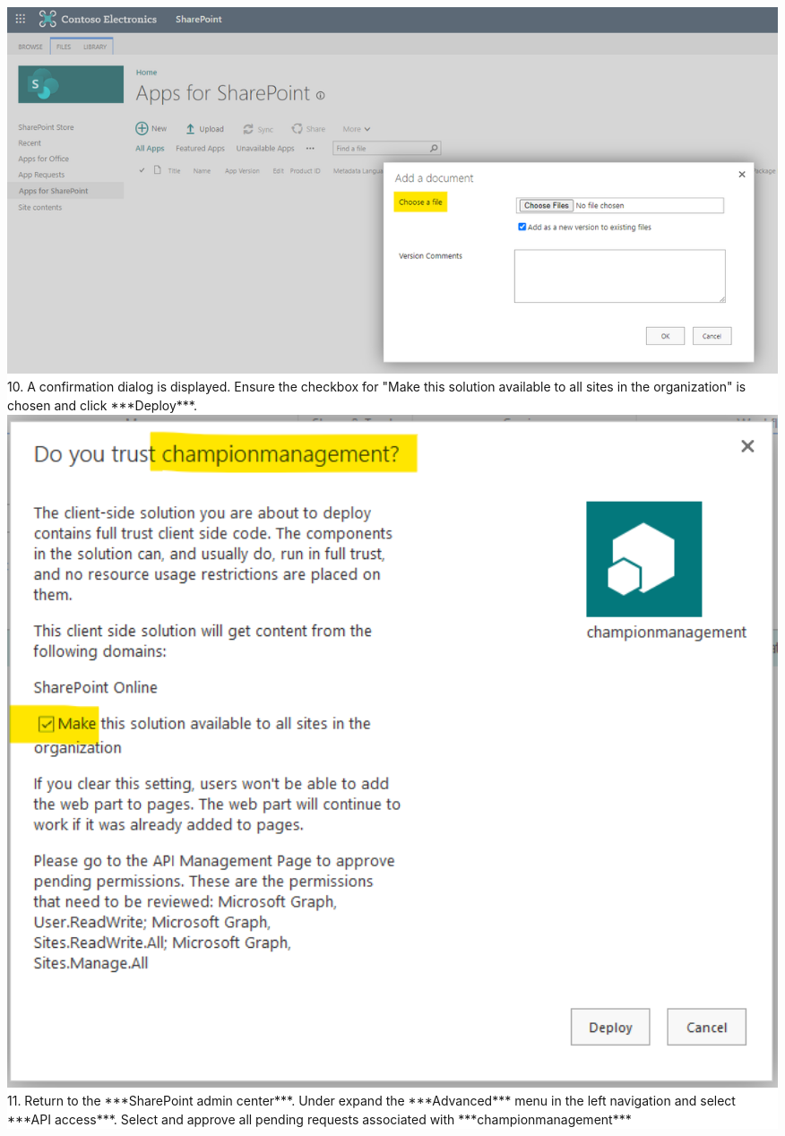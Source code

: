 <img src="./Images/AppCatalog4.png" alt="Quick Start Guide" style="width: 100%;">
10.	A confirmation dialog is displayed. Ensure the checkbox for "Make this solution available to all sites in the organization" is chosen and click ***Deploy***.
  <br/>

<img src="./Images/Deploy.png" alt="Quick Start Guide" style="width: 100%;">
11.	Return to the ***SharePoint admin center***. Under expand the ***Advanced*** menu in the left navigation and select ***API access***. Select and approve all pending requests associated with ***championmanagement***
  <br/>
